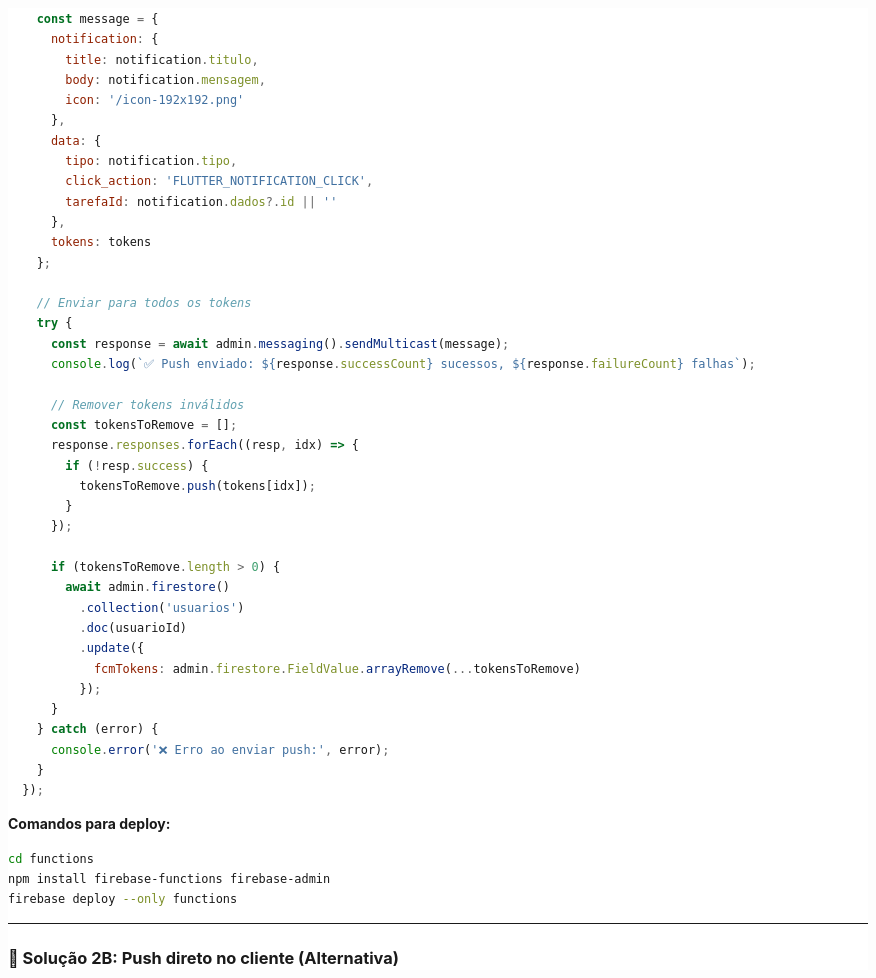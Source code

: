 ```javascript
    const message = {
      notification: {
        title: notification.titulo,
        body: notification.mensagem,
        icon: '/icon-192x192.png'
      },
      data: {
        tipo: notification.tipo,
        click_action: 'FLUTTER_NOTIFICATION_CLICK',
        tarefaId: notification.dados?.id || ''
      },
      tokens: tokens
    };
    
    // Enviar para todos os tokens
    try {
      const response = await admin.messaging().sendMulticast(message);
      console.log(`✅ Push enviado: ${response.successCount} sucessos, ${response.failureCount} falhas`);
      
      // Remover tokens inválidos
      const tokensToRemove = [];
      response.responses.forEach((resp, idx) => {
        if (!resp.success) {
          tokensToRemove.push(tokens[idx]);
        }
      });
      
      if (tokensToRemove.length > 0) {
        await admin.firestore()
          .collection('usuarios')
          .doc(usuarioId)
          .update({
            fcmTokens: admin.firestore.FieldValue.arrayRemove(...tokensToRemove)
          });
      }
    } catch (error) {
      console.error('❌ Erro ao enviar push:', error);
    }
  });
```

**Comandos para deploy:**
```bash
cd functions
npm install firebase-functions firebase-admin
firebase deploy --only functions
```

---

### 🔧 Solução 2B: Push direto no cliente (Alternativa)
